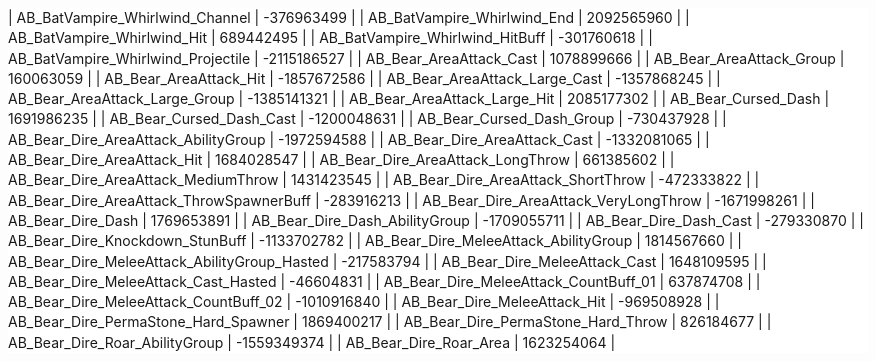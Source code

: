 | AB_BatVampire_Whirlwind_Channel | -376963499 |
| AB_BatVampire_Whirlwind_End | 2092565960 |
| AB_BatVampire_Whirlwind_Hit | 689442495 |
| AB_BatVampire_Whirlwind_HitBuff | -301760618 |
| AB_BatVampire_Whirlwind_Projectile | -2115186527 |
| AB_Bear_AreaAttack_Cast | 1078899666 |
| AB_Bear_AreaAttack_Group | 160063059 |
| AB_Bear_AreaAttack_Hit | -1857672586 |
| AB_Bear_AreaAttack_Large_Cast | -1357868245 |
| AB_Bear_AreaAttack_Large_Group | -1385141321 |
| AB_Bear_AreaAttack_Large_Hit | 2085177302 |
| AB_Bear_Cursed_Dash | 1691986235 |
| AB_Bear_Cursed_Dash_Cast | -1200048631 |
| AB_Bear_Cursed_Dash_Group | -730437928 |
| AB_Bear_Dire_AreaAttack_AbilityGroup | -1972594588 |
| AB_Bear_Dire_AreaAttack_Cast | -1332081065 |
| AB_Bear_Dire_AreaAttack_Hit | 1684028547 |
| AB_Bear_Dire_AreaAttack_LongThrow | 661385602 |
| AB_Bear_Dire_AreaAttack_MediumThrow | 1431423545 |
| AB_Bear_Dire_AreaAttack_ShortThrow | -472333822 |
| AB_Bear_Dire_AreaAttack_ThrowSpawnerBuff | -283916213 |
| AB_Bear_Dire_AreaAttack_VeryLongThrow | -1671998261 |
| AB_Bear_Dire_Dash | 1769653891 |
| AB_Bear_Dire_Dash_AbilityGroup | -1709055711 |
| AB_Bear_Dire_Dash_Cast | -279330870 |
| AB_Bear_Dire_Knockdown_StunBuff | -1133702782 |
| AB_Bear_Dire_MeleeAttack_AbilityGroup | 1814567660 |
| AB_Bear_Dire_MeleeAttack_AbilityGroup_Hasted | -217583794 |
| AB_Bear_Dire_MeleeAttack_Cast | 1648109595 |
| AB_Bear_Dire_MeleeAttack_Cast_Hasted | -46604831 |
| AB_Bear_Dire_MeleeAttack_CountBuff_01 | 637874708 |
| AB_Bear_Dire_MeleeAttack_CountBuff_02 | -1010916840 |
| AB_Bear_Dire_MeleeAttack_Hit | -969508928 |
| AB_Bear_Dire_PermaStone_Hard_Spawner | 1869400217 |
| AB_Bear_Dire_PermaStone_Hard_Throw | 826184677 |
| AB_Bear_Dire_Roar_AbilityGroup | -1559349374 |
| AB_Bear_Dire_Roar_Area | 1623254064 |